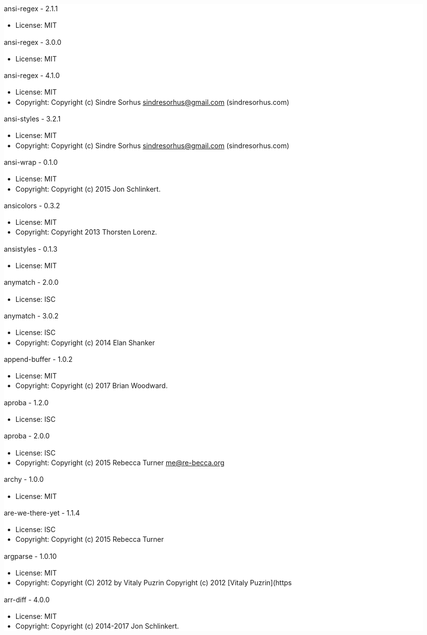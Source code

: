 ansi-regex - 2.1.1
 * License: MIT

ansi-regex - 3.0.0
 * License: MIT

ansi-regex - 4.1.0
 * License: MIT
 * Copyright: Copyright (c) Sindre Sorhus <sindresorhus@gmail.com> (sindresorhus.com)

ansi-styles - 3.2.1
 * License: MIT
 * Copyright: Copyright (c) Sindre Sorhus <sindresorhus@gmail.com> (sindresorhus.com)

ansi-wrap - 0.1.0
 * License: MIT
 * Copyright: Copyright (c) 2015  Jon Schlinkert.

ansicolors - 0.3.2
 * License: MIT
 * Copyright: Copyright 2013 Thorsten Lorenz. 

ansistyles - 0.1.3
 * License: MIT

anymatch - 2.0.0
 * License: ISC

anymatch - 3.0.2
 * License: ISC
 * Copyright: Copyright (c) 2014 Elan Shanker

append-buffer - 1.0.2
 * License: MIT
 * Copyright: Copyright (c) 2017  Brian Woodward.

aproba - 1.2.0
 * License: ISC

aproba - 2.0.0
 * License: ISC
 * Copyright: Copyright (c) 2015  Rebecca Turner <me@re-becca.org>

archy - 1.0.0
 * License: MIT

are-we-there-yet - 1.1.4
 * License: ISC
 * Copyright: Copyright (c) 2015  Rebecca Turner

argparse - 1.0.10
 * License: MIT
 * Copyright: Copyright (C) 2012 by Vitaly Puzrin Copyright (c) 2012 [Vitaly Puzrin](https

arr-diff - 4.0.0
 * License: MIT
 * Copyright: Copyright (c) 2014-2017  Jon Schlinkert.

